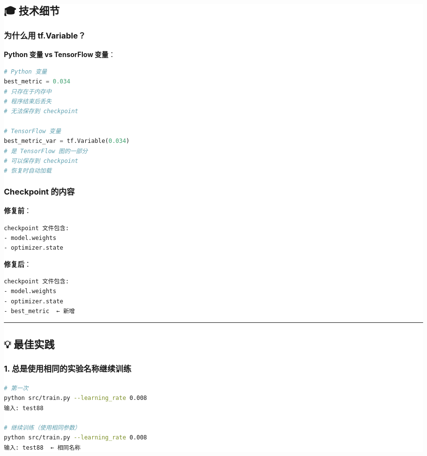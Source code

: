 
## 🎓 技术细节

### 为什么用 tf.Variable？

**Python 变量 vs TensorFlow 变量**：

```python
# Python 变量
best_metric = 0.034
# 只存在于内存中
# 程序结束后丢失
# 无法保存到 checkpoint

# TensorFlow 变量
best_metric_var = tf.Variable(0.034)
# 是 TensorFlow 图的一部分
# 可以保存到 checkpoint
# 恢复时自动加载
```

### Checkpoint 的内容

**修复前**：
```
checkpoint 文件包含:
- model.weights
- optimizer.state
```

**修复后**：
```
checkpoint 文件包含:
- model.weights
- optimizer.state
- best_metric  ← 新增
```

---

## 💡 最佳实践

### 1. 总是使用相同的实验名称继续训练
```bash
# 第一次
python src/train.py --learning_rate 0.008
输入: test88

# 继续训练（使用相同参数）
python src/train.py --learning_rate 0.008
输入: test88  ← 相同名称
```
